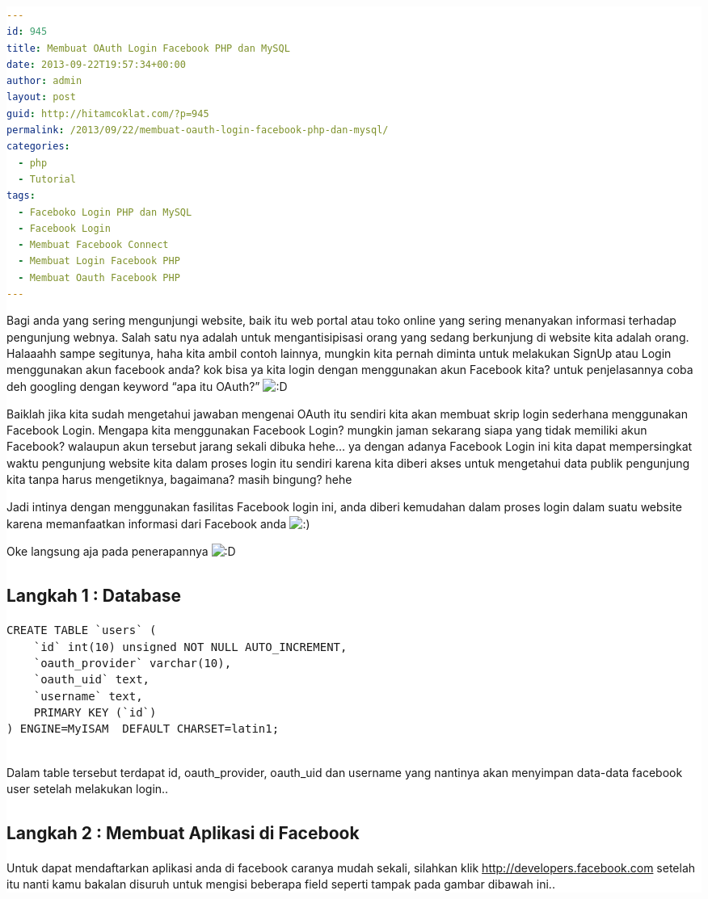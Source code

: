 ```yaml
---
id: 945
title: Membuat OAuth Login Facebook PHP dan MySQL
date: 2013-09-22T19:57:34+00:00
author: admin
layout: post
guid: http://hitamcoklat.com/?p=945
permalink: /2013/09/22/membuat-oauth-login-facebook-php-dan-mysql/
categories:
  - php
  - Tutorial
tags:
  - Faceboko Login PHP dan MySQL
  - Facebook Login
  - Membuat Facebook Connect
  - Membuat Login Facebook PHP
  - Membuat Oauth Facebook PHP
---
```

Bagi anda yang sering mengunjungi website, baik itu web portal atau toko online yang sering menanyakan informasi terhadap pengunjung webnya. Salah satu nya adalah untuk mengantisipisasi orang yang sedang berkunjung di website kita adalah orang. Halaaahh sampe segitunya, haha kita ambil contoh lainnya, mungkin kita pernah diminta untuk melakukan SignUp atau Login menggunakan akun facebook anda? kok bisa ya kita login dengan menggunakan akun Facebook kita? untuk penjelasannya coba deh googling dengan keyword &#8220;apa itu OAuth?&#8221;  <img src='http://localhost/hitamcoklat/wp-includes/images/smilies/icon_biggrin.gif' alt=':D' class='wp-smiley' />

Baiklah jika kita sudah mengetahui jawaban mengenai OAuth itu sendiri kita akan membuat skrip login sederhana menggunakan Facebook Login. Mengapa kita menggunakan Facebook Login? mungkin jaman sekarang siapa yang tidak memiliki akun Facebook? walaupun akun tersebut jarang sekali dibuka hehe&#8230; ya dengan adanya Facebook Login ini kita dapat mempersingkat waktu pengunjung website kita dalam proses login itu sendiri karena kita diberi akses untuk mengetahui data publik pengunjung kita tanpa harus mengetiknya, bagaimana? masih bingung? hehe

Jadi intinya dengan menggunakan fasilitas Facebook login ini, anda diberi kemudahan dalam proses login dalam suatu website karena memanfaatkan informasi dari Facebook anda  <img src='http://localhost/hitamcoklat/wp-includes/images/smilies/icon_smile.gif' alt=':)' class='wp-smiley' />

Oke langsung aja pada penerapannya  <img src='http://localhost/hitamcoklat/wp-includes/images/smilies/icon_biggrin.gif' alt=':D' class='wp-smiley' />

## Langkah 1 : Database

<pre class="brush: php; title: ; notranslate" title="">CREATE TABLE `users` (
    `id` int(10) unsigned NOT NULL AUTO_INCREMENT,
    `oauth_provider` varchar(10),
    `oauth_uid` text,
    `username` text,
    PRIMARY KEY (`id`)
) ENGINE=MyISAM  DEFAULT CHARSET=latin1;

</pre>

Dalam table tersebut terdapat id, oauth\_provider, oauth\_uid dan username yang nantinya akan menyimpan data-data facebook user setelah melakukan login..

## Langkah 2 : Membuat Aplikasi di Facebook

Untuk dapat mendaftarkan aplikasi anda di facebook caranya mudah sekali, silahkan klik http://developers.facebook.com setelah itu nanti kamu bakalan disuruh untuk mengisi beberapa field seperti tampak pada gambar dibawah ini..
